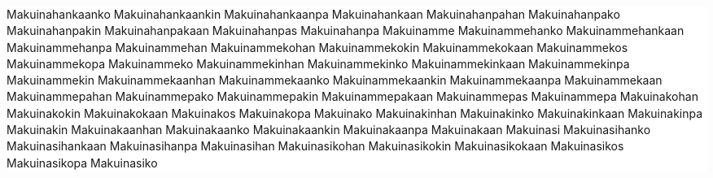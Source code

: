 Makuinahankaanko
Makuinahankaankin
Makuinahankaanpa
Makuinahankaan
Makuinahanpahan
Makuinahanpako
Makuinahanpakin
Makuinahanpakaan
Makuinahanpas
Makuinahanpa
Makuinamme
Makuinammehanko
Makuinammehankaan
Makuinammehanpa
Makuinammehan
Makuinammekohan
Makuinammekokin
Makuinammekokaan
Makuinammekos
Makuinammekopa
Makuinammeko
Makuinammekinhan
Makuinammekinko
Makuinammekinkaan
Makuinammekinpa
Makuinammekin
Makuinammekaanhan
Makuinammekaanko
Makuinammekaankin
Makuinammekaanpa
Makuinammekaan
Makuinammepahan
Makuinammepako
Makuinammepakin
Makuinammepakaan
Makuinammepas
Makuinammepa
Makuinakohan
Makuinakokin
Makuinakokaan
Makuinakos
Makuinakopa
Makuinako
Makuinakinhan
Makuinakinko
Makuinakinkaan
Makuinakinpa
Makuinakin
Makuinakaanhan
Makuinakaanko
Makuinakaankin
Makuinakaanpa
Makuinakaan
Makuinasi
Makuinasihanko
Makuinasihankaan
Makuinasihanpa
Makuinasihan
Makuinasikohan
Makuinasikokin
Makuinasikokaan
Makuinasikos
Makuinasikopa
Makuinasiko